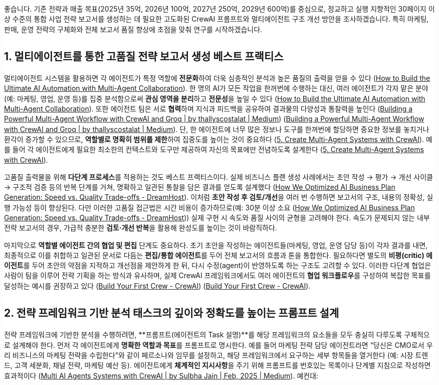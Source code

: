 좋습니다. 기존 전략과 매출 목표(2025년 35억, 2026년 100억, 2027년 250억, 2029년 600억)를 중심으로, 정교하고 실행 지향적인 30페이지 이상 수준의 통합 사업 전략 보고서를 생성하는 데 필요한 고도화된 CrewAI 프롬프트와 멀티에이전트 구조 개선 방안을 조사하겠습니다. 특히 마케팅, 판매, 운영 전략의 구체화와 전체 보고서 품질 향상에 초점을 맞춰 연구를 시작하겠습니다.

## 1. 멀티에이전트를 통한 고품질 전략 보고서 생성 베스트 프랙티스  
멀티에이전트 시스템을 활용하면 각 에이전트가 특정 역할에 **전문화**하여 더욱 심층적인 분석과 높은 품질의 출력을 얻을 수 있다 ([How to Build the Ultimate AI Automation with Multi-Agent Collaboration](https://blog.langchain.dev/how-to-build-the-ultimate-ai-automation-with-multi-agent-collaboration/#:~:text=By%20leveraging%20LangGraph%2C%20the%20research,scale%20as%20the%20project%20grows)). 한 명의 AI가 모든 작업을 한꺼번에 수행하는 대신, 여러 에이전트가 각자 맡은 분야(예: 마케팅, 영업, 운영 등)를 집중 분석함으로써 **관심 영역을 분리**하고 **전문성**을 높일 수 있다 ([How to Build the Ultimate AI Automation with Multi-Agent Collaboration](https://blog.langchain.dev/how-to-build-the-ultimate-ai-automation-with-multi-agent-collaboration/#:~:text=By%20leveraging%20LangGraph%2C%20the%20research,scale%20as%20the%20project%20grows)). 또한 에이전트 팀은 서로 **협력**하며 지식과 피드백을 공유하여 결과물의 다양성과 통찰력을 높인다 ([Building a Powerful Multi-Agent Workflow with CrewAI and Groq | by thallyscostalat | Medium](https://medium.com/@thallyscostalat/building-a-powerful-multi-agent-workflow-with-crewai-and-groq-55b4a1ba5cf6#:~:text=complete%20a%20project,handle%20specific%20tasks%20or%20domains)) ([Building a Powerful Multi-Agent Workflow with CrewAI and Groq | by thallyscostalat | Medium](https://medium.com/@thallyscostalat/building-a-powerful-multi-agent-workflow-with-crewai-and-groq-55b4a1ba5cf6#:~:text=3.%20Collaboration%3A%20Multi,remains%20adaptable%20to%20changing%20requirements)). 단, 한 에이전트에 너무 많은 정보나 도구를 한꺼번에 할당하면 중요한 정보를 놓치거나 환각이 증가할 수 있으므로, **역할별로 명확히 범위를 제한**하여 집중도를 높이는 것이 중요하다 ([5. Create Multi-Agent Systems with CrewAI](https://abc-notes.data.tech.gov.sg/notes/topic-6-ai-agents-with-tools/5.-create-multi-agent-systems-with-crewai.html#:~:text=,%E2%9C%A6%20Tools)). 예를 들어 각 에이전트에게 필요한 최소한의 컨텍스트와 도구만 제공하여 자신의 목표에만 전념하도록 설계한다 ([5. Create Multi-Agent Systems with CrewAI](https://abc-notes.data.tech.gov.sg/notes/topic-6-ai-agents-with-tools/5.-create-multi-agent-systems-with-crewai.html#:~:text=,%E2%9C%A6%20Tools)).  

고품질 출력물을 위해 **다단계 프로세스**를 적용하는 것도 베스트 프랙티스이다. 실제 비즈니스 플랜 생성 사례에서는 초안 작성 → 평가 → 개선 사이클 → 구조적 검증 등의 반복 단계를 거쳐, 명확하고 일관된 통찰을 담은 결과를 얻도록 설계했다 ([How We Optimized AI Business Plan Generation: Speed vs. Quality Trade-offs - DreamHost](https://www.dreamhost.com/news/announcements/how-we-optimized-ai-business-plan-generation-speed-vs-quality-trade-offs/#:~:text=Our%20AI,aligned%20with%20our%20key%20characteristics)). 이처럼 **초안 작성 후 검토/개선**을 여러 번 수행하면 보고서의 구조, 내용의 정확성, 실행 가능성 등이 향상된다. 다만 이러한 고품질 접근법은 시간 비용이 증가하므로(예: 30분 이상 소요 ([How We Optimized AI Business Plan Generation: Speed vs. Quality Trade-offs - DreamHost](https://www.dreamhost.com/news/announcements/how-we-optimized-ai-business-plan-generation-speed-vs-quality-trade-offs/#:~:text=,to%20execute%20for%20entrepreneurs))) 실제 구현 시 속도와 품질 사이의 균형을 고려해야 한다. 속도가 문제되지 않는 내부 전략 보고서의 경우, 가급적 충분한 **검토·개선 반복**을 활용해 완성도를 높이는 것이 바람직하다.  

마지막으로 **역할별 에이전트 간의 협업 및 편집** 단계도 중요하다. 초기 초안을 작성하는 에이전트들(마케팅, 영업, 운영 담당 등)이 각자 결과를 내면, 최종적으로 이를 취합하고 일관된 문서로 다듬는 **편집/통합 에이전트**를 두어 전체 보고서의 흐름과 톤을 통합한다. 필요하다면 별도의 **비평(critic) 에이전트**를 두어 초안의 약점을 지적하고 개선점을 제안하게 한 뒤, 다시 수정(agent)이 반영하도록 하는 구조도 고려할 수 있다. 이러한 다단계 협업은 사람이 팀을 이루어 전략 기획을 하는 방식과 유사하며, 실제 CrewAI 프레임워크에서도 여러 에이전트의 **협업 워크플로우**를 구성하여 복잡한 목표를 달성하는 예시를 권장하고 있다 ([Build Your First Crew - CrewAI](https://docs.crewai.com/guides/crews/first-crew#:~:text=In%20this%20guide%2C%20we%E2%80%99ll%20walk,of%20what%E2%80%99s%20possible%20with%20CrewAI)) ([Build Your First Crew - CrewAI](https://docs.crewai.com/guides/crews/first-crew#:~:text=1,apply%20to%20more%20ambitious%20projects)).

## 2. 전략 프레임워크 기반 분석 태스크의 깊이와 정확도를 높이는 프롬프트 설계  
전략 프레임워크에 기반한 분석을 수행하려면, **프롬프트(에이전트의 Task 설명)**를 해당 프레임워크의 요소들을 모두 충실히 다루도록 구체적으로 설계해야 한다. 먼저 각 에이전트에게 **명확한 역할과 목표**를 프롬프트로 명시한다. 예를 들어 마케팅 전략 담당 에이전트라면 “당신은 CMO로서 우리 비즈니스의 마케팅 전략을 수립한다”와 같이 페르소나와 임무를 설정하고, 해당 프레임워크에서 요구하는 세부 항목들을 열거한다 (예: 시장 트렌드, 고객 세분화, 채널 전략, 마케팅 예산 등). 에이전트에게 **체계적인 지시사항**을 주기 위해 프롬프트를 번호있는 목록이나 단계별 지침으로 작성하면 효과적이다 ([Multi AI Agents Systems with CrewAI | by Sulbha Jain | Feb, 2025 | Medium](https://medium.com/@sulbha.jindal/multi-ai-agents-systems-with-crewai-71301bd3dd9a#:~:text=plan%20%3D%20Task%28%20description%3D%28%20,and%20relevant%20data%20or%20sources)). 예컨대:  

